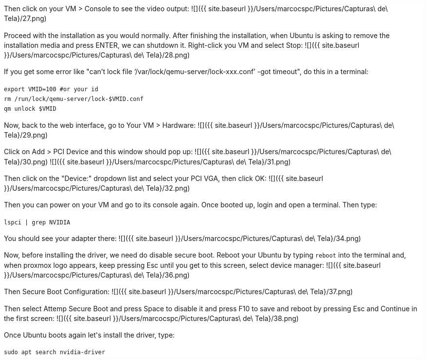 Then click on your VM > Console to see the video output:
![]({{ site.baseurl }}/Users/marcocspc/Pictures/Capturas\ de\ Tela}/27.png)

Proceed with the installation as you would normally. After finishing the installation, when Ubuntu is asking to remove the installation media and press ENTER, we can shutdown it. Right-click you VM and select Stop:
![]({{ site.baseurl }}/Users/marcocspc/Pictures/Capturas\ de\ Tela}/28.png)

If you get some error like "can’t lock file ‘/var/lock/qemu-server/lock-xxx.conf’ -got timeout", do this in a terminal:

```
export VMID=100 #or your id
rm /run/lock/qemu-server/lock-$VMID.conf
qm unlock $VMID
```

Now, back to the web interface, go to Your VM > Hardware:
![]({{ site.baseurl }}/Users/marcocspc/Pictures/Capturas\ de\ Tela}/29.png)

Click on Add > PCI Device and this window should pop up:
![]({{ site.baseurl }}/Users/marcocspc/Pictures/Capturas\ de\ Tela}/30.png)
![]({{ site.baseurl }}/Users/marcocspc/Pictures/Capturas\ de\ Tela}/31.png)

Then click on the "Device:" dropdown list and select your PCI VGA, then click OK:
![]({{ site.baseurl }}/Users/marcocspc/Pictures/Capturas\ de\ Tela}/32.png)

Then you can power on your VM and go to its console again. Once booted up, login and open a terminal. Then type:

```
lspci | grep NVIDIA
```

You should see your adapter there:
![]({{ site.baseurl }}/Users/marcocspc/Pictures/Capturas\ de\ Tela}/34.png)

Now, before installing the driver, we need do disable secure boot. Reboot your Ubuntu by typing `reboot` into the terminal and, when proxmox logo appears, keep pressing Esc until you get to this screen, select device manager:
![]({{ site.baseurl }}/Users/marcocspc/Pictures/Capturas\ de\ Tela}/36.png)

Then Secure Boot Configuration:
![]({{ site.baseurl }}/Users/marcocspc/Pictures/Capturas\ de\ Tela}/37.png)

Then select Attemp Secure Boot and press Space to disable it and press F10 to save and reboot by pressing Esc and Continue in the first screen:
![]({{ site.baseurl }}/Users/marcocspc/Pictures/Capturas\ de\ Tela}/38.png)

Once Ubuntu boots again let's install the driver, type:

```
sudo apt search nvidia-driver
```
